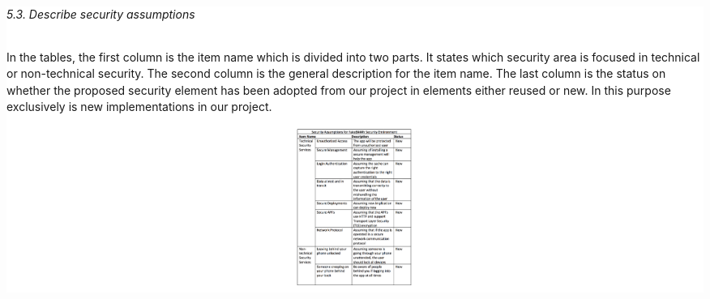 ###### 5.3. Describe security assumptions
In the tables, the first column is the item name which is divided into two parts. It states which security area is focused in technical or non-technical security. The second column is the general description for the item name. The last column is the status on whether the proposed security element has been adopted from our project in elements either reused or new. In this purpose exclusively is new implementations in our project.

<p align="center">
	<a href="">
		<img src="/diagrams/security_assumptions.png" alt="security task 5.3" height=200px width=auto>
	</a>
</p>
